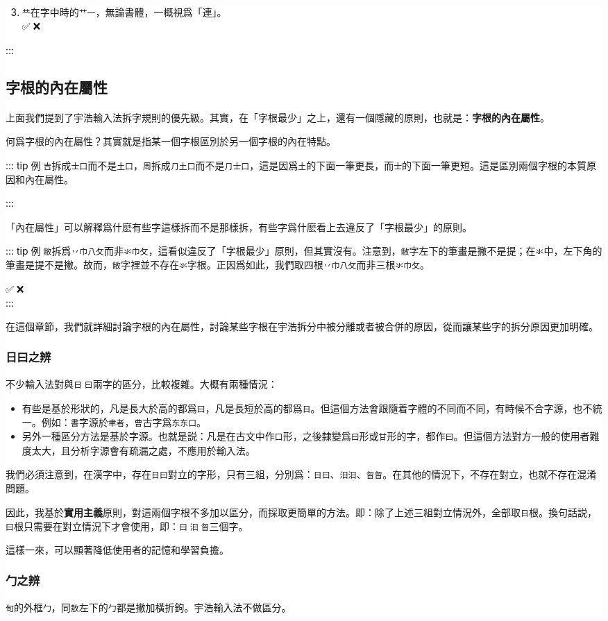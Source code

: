 3. `龷`在字中時的`艹一`，無論書體，一概視爲「連」。
    <div class="flex justify-left flex-wrap">
    <Chaifen char='垂' :parts='[3,4,1]' />
    ✅
    <Chaifen char='垂' :parts='[3,3,2]' />
    ❌
    </div>
:::

## 字根的內在屬性

上面我們提到了宇浩輸入法拆字規則的優先級。其實，在「字根最少」之上，還有一個隱藏的原則，也就是：**字根的內在屬性**。

何爲字根的內在屬性？其實就是指某一個字根區別於另一個字根的內在特點。

::: tip 例
`吉`拆成`士口`而不是`土口`，`周`拆成`⺆土口`而不是`⺆士口`，這是因爲`土`的下面一筆更長，而`士`的下面一筆更短。這是區別兩個字根的本質原因和內在屬性。

<div class="flex justify-left flex-wrap">
<Chaifen char='吉' :parts='[3,3]' />
<Chaifen char='周' :parts='[2,3,3]' />
</div>
:::

「內在屬性」可以解釋爲什麽有些字這樣拆而不是那樣拆，有些字爲什麽看上去違反了「字根最少」的原則。

::: tip 例
`敝`拆爲`丷巾八攵`而非`氺巾攵`，這看似違反了「字根最少」原則，但其實沒有。注意到，`敝`字左下的筆畫是撇不是提；在`氺`中，左下角的筆畫是提不是撇。故而，`敝`字裡並不存在`氺`字根。正因爲如此，我們取四根`丷巾八攵`而非三根`氺巾攵`。
<div class="flex justify-left flex-wrap">
<Chaifen char='敝' :parts='[2,3,2,4]' />
✅
<Chaifen char='敝' :parts='[2,2,3,4]' :colors='[1,2,1,3]' />
❌
</div>
:::

在這個章節，我們就詳細討論字根的內在屬性，討論某些字根在宇浩拆分中被分離或者被合併的原因，從而讓某些字的拆分原因更加明確。

### 日曰之辨

不少輸入法對與`日` `曰`兩字的區分，比較複雜。大概有兩種情況：

- 有些是基於形狀的，凡是長大於高的都爲`曰`，凡是長短於高的都爲`日`。但這個方法會跟隨着字體的不同而不同，有時候不合字源，也不統一。例如：`書`字源於`聿者`，`曹`古字爲`东东口`。
- 另外一種區分方法是基於字源。也就是説：凡是在古文中作`口`形，之後隸變爲`曰`形或`甘`形的字，都作`曰`。但這個方法對方一般的使用者難度太大，且分析字源會有疏漏之處，不應用於輸入法。

我們必須注意到，在漢字中，存在`日曰`對立的字形，只有三組，分別爲：`日曰`、`汨汩`、`曶㫚`。在其他的情況下，不存在對立，也就不存在混淆問題。

因此，我基於**實用主義**原則，對這兩個字根不多加以區分，而採取更簡單的方法。即：除了上述三組對立情況外，全部取`日`根。換句話説，`曰`根只需要在對立情況下才會使用，即：`曰` `汩` `㫚`三個字。

這樣一來，可以顯著降低使用者的記憶和學習負擔。

### 勹之辨

`旬`的外框`勹`，同`敖`左下的`勹`都是撇加橫折鉤。宇浩輸入法不做區分。
